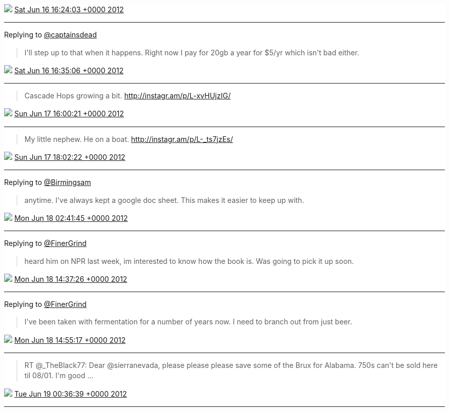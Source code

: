 <img src="media/tweet.ico" width="12" /> [Sat Jun 16 16:24:03 +0000 2012](https://twitter.com/nhudson/status/214030589228101632)

----

Replying to [@captainsdead](https://twitter.com/captainsdead/status/214030809433251840)

> I'll step up to that when it happens. Right now I pay for 20gb a year for $5/yr which isn't bad either.

<img src="media/tweet.ico" width="12" /> [Sat Jun 16 16:35:06 +0000 2012](https://twitter.com/nhudson/status/214033371326722049)

----

> Cascade Hops growing a bit.  http://instagr.am/p/L-xvHUjzIG/

<img src="media/tweet.ico" width="12" /> [Sun Jun 17 16:00:21 +0000 2012](https://twitter.com/nhudson/status/214387011954556928)

----

> My little nephew. He on a boat.  http://instagr.am/p/L-_ts7jzEs/

<img src="media/tweet.ico" width="12" /> [Sun Jun 17 18:02:22 +0000 2012](https://twitter.com/nhudson/status/214417719578202112)

----

Replying to [@Birmingsam](https://twitter.com/@Birmingsam/status/214545717275013120)

> anytime. I've always kept a google doc sheet. This makes it easier to keep up with.

<img src="media/tweet.ico" width="12" /> [Mon Jun 18 02:41:45 +0000 2012](https://twitter.com/nhudson/status/214548426363383809)

----

Replying to [@FinerGrind](https://twitter.com/LignumEnumerate/status/214726407350267907)

> heard him on NPR last week, im interested to know how the book is.  Was going to pick it up soon.

<img src="media/tweet.ico" width="12" /> [Mon Jun 18 14:37:26 +0000 2012](https://twitter.com/nhudson/status/214728531777814529)

----

Replying to [@FinerGrind](https://twitter.com/LignumEnumerate/status/214732052275273728)

> I've been taken with fermentation for a number of years now.  I need to branch out from just beer.

<img src="media/tweet.ico" width="12" /> [Mon Jun 18 14:55:17 +0000 2012](https://twitter.com/nhudson/status/214733027459334145)

----

> RT @_TheBlack77: Dear @sierranevada, please please please save some of the Brux for Alabama. 750s can't be sold here til 08/01. I'm good ...

<img src="media/tweet.ico" width="12" /> [Tue Jun 19 00:36:39 +0000 2012](https://twitter.com/nhudson/status/214879332806565888)

----
